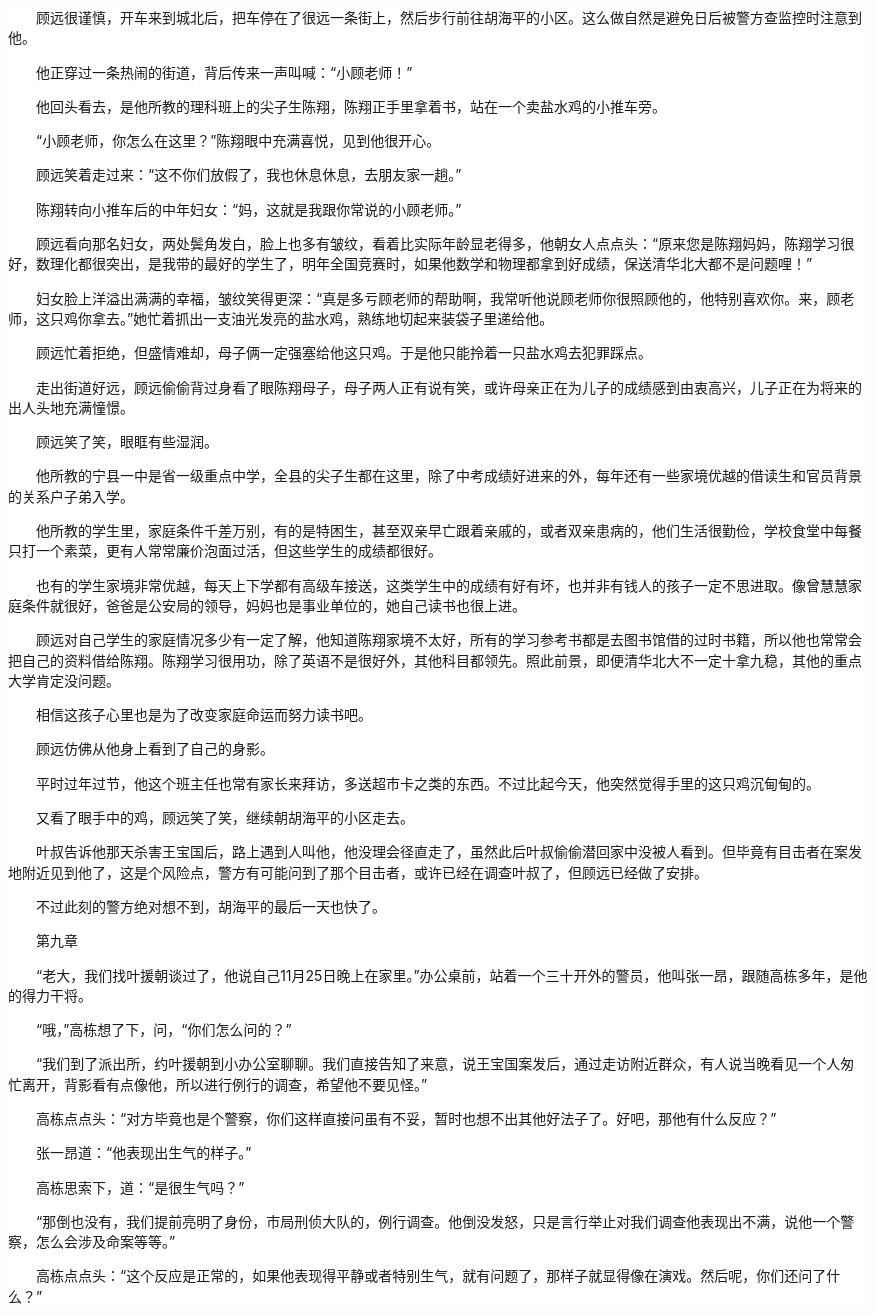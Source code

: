 　　顾远很谨慎，开车来到城北后，把车停在了很远一条街上，然后步行前往胡海平的小区。这么做自然是避免日后被警方查监控时注意到他。

　　他正穿过一条热闹的街道，背后传来一声叫喊：“小顾老师！”

　　他回头看去，是他所教的理科班上的尖子生陈翔，陈翔正手里拿着书，站在一个卖盐水鸡的小推车旁。

　　“小顾老师，你怎么在这里？”陈翔眼中充满喜悦，见到他很开心。

　　顾远笑着走过来：“这不你们放假了，我也休息休息，去朋友家一趟。”

　　陈翔转向小推车后的中年妇女：“妈，这就是我跟你常说的小顾老师。”

　　顾远看向那名妇女，两处鬓角发白，脸上也多有皱纹，看着比实际年龄显老得多，他朝女人点点头：“原来您是陈翔妈妈，陈翔学习很好，数理化都很突出，是我带的最好的学生了，明年全国竞赛时，如果他数学和物理都拿到好成绩，保送清华北大都不是问题哩！”

　　妇女脸上洋溢出满满的幸福，皱纹笑得更深：“真是多亏顾老师的帮助啊，我常听他说顾老师你很照顾他的，他特别喜欢你。来，顾老师，这只鸡你拿去。”她忙着抓出一支油光发亮的盐水鸡，熟练地切起来装袋子里递给他。

　　顾远忙着拒绝，但盛情难却，母子俩一定强塞给他这只鸡。于是他只能拎着一只盐水鸡去犯罪踩点。

　　走出街道好远，顾远偷偷背过身看了眼陈翔母子，母子两人正有说有笑，或许母亲正在为儿子的成绩感到由衷高兴，儿子正在为将来的出人头地充满憧憬。

　　顾远笑了笑，眼眶有些湿润。

　　他所教的宁县一中是省一级重点中学，全县的尖子生都在这里，除了中考成绩好进来的外，每年还有一些家境优越的借读生和官员背景的关系户子弟入学。

　　他所教的学生里，家庭条件千差万别，有的是特困生，甚至双亲早亡跟着亲戚的，或者双亲患病的，他们生活很勤俭，学校食堂中每餐只打一个素菜，更有人常常廉价泡面过活，但这些学生的成绩都很好。

　　也有的学生家境非常优越，每天上下学都有高级车接送，这类学生中的成绩有好有坏，也并非有钱人的孩子一定不思进取。像曾慧慧家庭条件就很好，爸爸是公安局的领导，妈妈也是事业单位的，她自己读书也很上进。

　　顾远对自己学生的家庭情况多少有一定了解，他知道陈翔家境不太好，所有的学习参考书都是去图书馆借的过时书籍，所以他也常常会把自己的资料借给陈翔。陈翔学习很用功，除了英语不是很好外，其他科目都领先。照此前景，即便清华北大不一定十拿九稳，其他的重点大学肯定没问题。

　　相信这孩子心里也是为了改变家庭命运而努力读书吧。

　　顾远仿佛从他身上看到了自己的身影。

　　平时过年过节，他这个班主任也常有家长来拜访，多送超市卡之类的东西。不过比起今天，他突然觉得手里的这只鸡沉甸甸的。

　　又看了眼手中的鸡，顾远笑了笑，继续朝胡海平的小区走去。

　　叶叔告诉他那天杀害王宝国后，路上遇到人叫他，他没理会径直走了，虽然此后叶叔偷偷潜回家中没被人看到。但毕竟有目击者在案发地附近见到他了，这是个风险点，警方有可能问到了那个目击者，或许已经在调查叶叔了，但顾远已经做了安排。

　　不过此刻的警方绝对想不到，胡海平的最后一天也快了。





　　第九章

　　“老大，我们找叶援朝谈过了，他说自己11月25日晚上在家里。”办公桌前，站着一个三十开外的警员，他叫张一昂，跟随高栋多年，是他的得力干将。

　　“哦，”高栋想了下，问，“你们怎么问的？”

　　“我们到了派出所，约叶援朝到小办公室聊聊。我们直接告知了来意，说王宝国案发后，通过走访附近群众，有人说当晚看见一个人匆忙离开，背影看有点像他，所以进行例行的调查，希望他不要见怪。”

　　高栋点点头：“对方毕竟也是个警察，你们这样直接问虽有不妥，暂时也想不出其他好法子了。好吧，那他有什么反应？”

　　张一昂道：“他表现出生气的样子。”

　　高栋思索下，道：“是很生气吗？”

　　“那倒也没有，我们提前亮明了身份，市局刑侦大队的，例行调查。他倒没发怒，只是言行举止对我们调查他表现出不满，说他一个警察，怎么会涉及命案等等。”

　　高栋点点头：“这个反应是正常的，如果他表现得平静或者特别生气，就有问题了，那样子就显得像在演戏。然后呢，你们还问了什么？”
